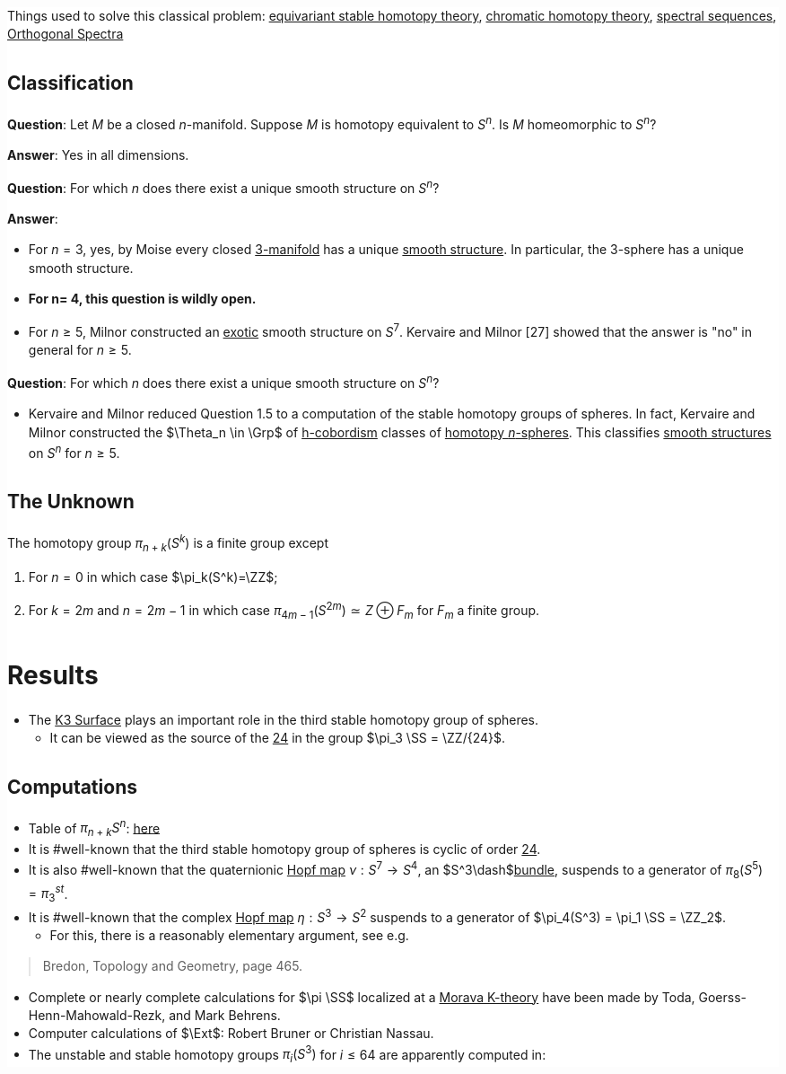 Things used to solve this classical problem: [equivariant stable homotopy theory](equivariant%20stable%20homotopy%20theory.md), [chromatic homotopy theory](chromatic%20homotopy%20theory.md), [spectral sequences](spectral%20sequence.md), [Orthogonal Spectra](Orthogonal%20Spectra)

## Classification

**Question**: 
Let $M$ be a closed $n$-manifold. Suppose $M$ is homotopy equivalent to $S^n$. Is $M$ homeomorphic to $S^n$? 

**Answer**:
Yes in all dimensions.

**Question**: 
For which $n$ does there exist a unique smooth structure on $S^n$? 


**Answer**:

-  For $n= 3$, yes, by Moise  every closed [3-manifold](3-manifold.md) has a unique [smooth structure](smooth%20structure.md).  In particular, the 3-sphere has a unique smooth structure.  

- **For n= 4, this question is wildly open.** 

- For $n\geq 5$, Milnor constructed an [exotic](smooth%20structure.md) smooth structure on $S^7$. 
	Kervaire and Milnor [27] showed that the answer is "no" in general for $n\geq 5$.

**Question**:
For which $n$ does there exist a unique smooth structure on $S^n$? 

- Kervaire and Milnor reduced Question 1.5 to a computation of the stable homotopy groups of spheres. In fact, Kervaire and Milnor constructed the $\Theta_n \in \Grp$ of [h-cobordism](h-cobordism) classes of [homotopy $n$-spheres](homotopy%20spheres). 
	This classifies [smooth structures](smooth%20structures.md) on $S^n$ for $n\geq 5$.

## The Unknown
The homotopy group $\pi_{n+k}(S^k)$ is a finite group except

1. For $n=0$ in which case $\pi_k(S^k)=\ZZ$;

2. For $k=2m$ and $n=2m−1$ in which case $\pi_{4m−1}(S^{2m})≃Z\oplus F_m$ for $F_m$ a finite group.

# Results

- The [K3 Surface](K3%20Surfaces.md) plays an important role in the third stable homotopy group of spheres. 
	- It can be viewed as the source of the [24](24.md) in the group $\pi_3 \SS = \ZZ/{24}$. 

## Computations

- Table of $\pi_{n+k}S^n$: [here](http://www.math.nus.edu.sg/~matwujie/homotopy_groups_sphere.html)
- It is #well-known that the third stable homotopy group of spheres is cyclic of order [24](24.md). 
- It is also #well-known that the quaternionic [Hopf map](Hopf%20map) $\nu: S^7→S^4$, an $S^3\dash$[bundle](bundle.md), suspends to a generator of $\pi_8(S^5)=\pi^{st}_3$. 
- It is #well-known that the complex [Hopf map](Hopf%20map) $\eta: S^3 \to S^2$ suspends to a generator of $\pi_4(S^3) = \pi_1 \SS = \ZZ_2$. 
	- For this, there is a reasonably elementary argument, see e.g. 
> Bredon, Topology and Geometry, page 465.
- Complete or nearly complete calculations for $\pi \SS$ localized at a [Morava K-theory](Morava%20K-theory.md) have been made by Toda, Goerss-Henn-Mahowald-Rezk, and Mark Behrens. 
- Computer calculations of $\Ext$: Robert Bruner or Christian Nassau. 
- The unstable and stable homotopy groups $\pi_i(S^3)$ for $i\leq 64$ are apparently computed in:
